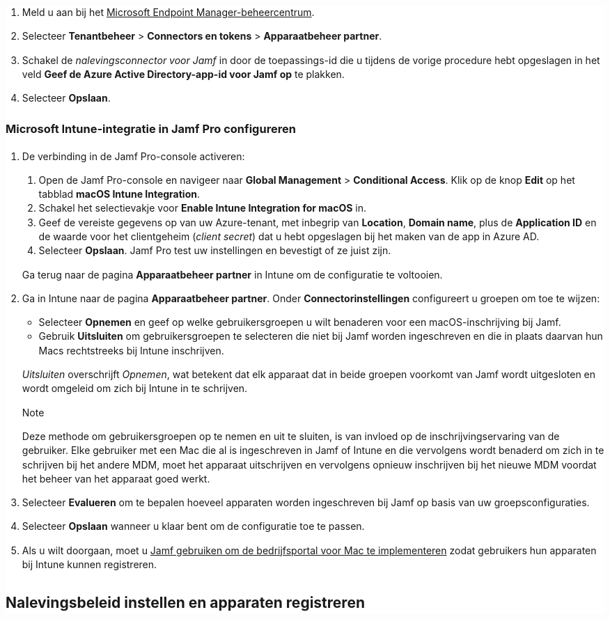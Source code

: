 1. Meld u aan bij het [Microsoft Endpoint Manager-beheercentrum](https://go.microsoft.com/fwlink/?linkid=2109431).

2. Selecteer **Tenantbeheer** > **Connectors en tokens** > **Apparaatbeheer partner**.

3. Schakel de *nalevingsconnector voor Jamf* in door de toepassings-id die u tijdens de vorige procedure hebt opgeslagen in het veld **Geef de Azure Active Directory-app-id voor Jamf op** te plakken.

4. Selecteer **Opslaan**.

### <a name="configure-microsoft-intune-integration-in-jamf-pro"></a>Microsoft Intune-integratie in Jamf Pro configureren

1. De verbinding in de Jamf Pro-console activeren:

   1. Open de Jamf Pro-console en navigeer naar **Global Management** > **Conditional Access**. Klik op de knop **Edit** op het tabblad **macOS Intune Integration**.
   2. Schakel het selectievakje voor **Enable Intune Integration for macOS** in.
   3. Geef de vereiste gegevens op van uw Azure-tenant, met inbegrip van **Location**, **Domain name**, plus de **Application ID** en de waarde voor het clientgeheim (*client secret*) dat u hebt opgeslagen bij het maken van de app in Azure AD.
   4. Selecteer **Opslaan**. Jamf Pro test uw instellingen en bevestigt of ze juist zijn.

   Ga terug naar de pagina **Apparaatbeheer partner** in Intune om de configuratie te voltooien.

2. Ga in Intune naar de pagina **Apparaatbeheer partner**. Onder **Connectorinstellingen** configureert u groepen om toe te wijzen:

   - Selecteer **Opnemen** en geef op welke gebruikersgroepen u wilt benaderen voor een macOS-inschrijving bij Jamf.
   - Gebruik **Uitsluiten** om gebruikersgroepen te selecteren die niet bij Jamf worden ingeschreven en die in plaats daarvan hun Macs rechtstreeks bij Intune inschrijven.

   *Uitsluiten* overschrijft *Opnemen*, wat betekent dat elk apparaat dat in beide groepen voorkomt van Jamf wordt uitgesloten en wordt omgeleid om zich bij Intune in te schrijven.

   >[!NOTE]
   > Deze methode om gebruikersgroepen op te nemen en uit te sluiten, is van invloed op de inschrijvingservaring van de gebruiker. Elke gebruiker met een Mac die al is ingeschreven in Jamf of Intune en die vervolgens wordt benaderd om zich in te schrijven bij het andere MDM, moet het apparaat uitschrijven en vervolgens opnieuw inschrijven bij het nieuwe MDM voordat het beheer van het apparaat goed werkt.

3. Selecteer **Evalueren** om te bepalen hoeveel apparaten worden ingeschreven bij Jamf op basis van uw groepsconfiguraties.

4. Selecteer **Opslaan** wanneer u klaar bent om de configuratie toe te passen.

5. Als u wilt doorgaan, moet u [Jamf gebruiken om de bedrijfsportal voor Mac te implementeren](conditional-access-assign-jamf.md#deploy-the-company-portal-app-for-macos-in-jamf-pro) zodat gebruikers hun apparaten bij Intune kunnen registreren.

## <a name="set-up-compliance-policies-and-register-devices"></a>Nalevingsbeleid instellen en apparaten registreren
